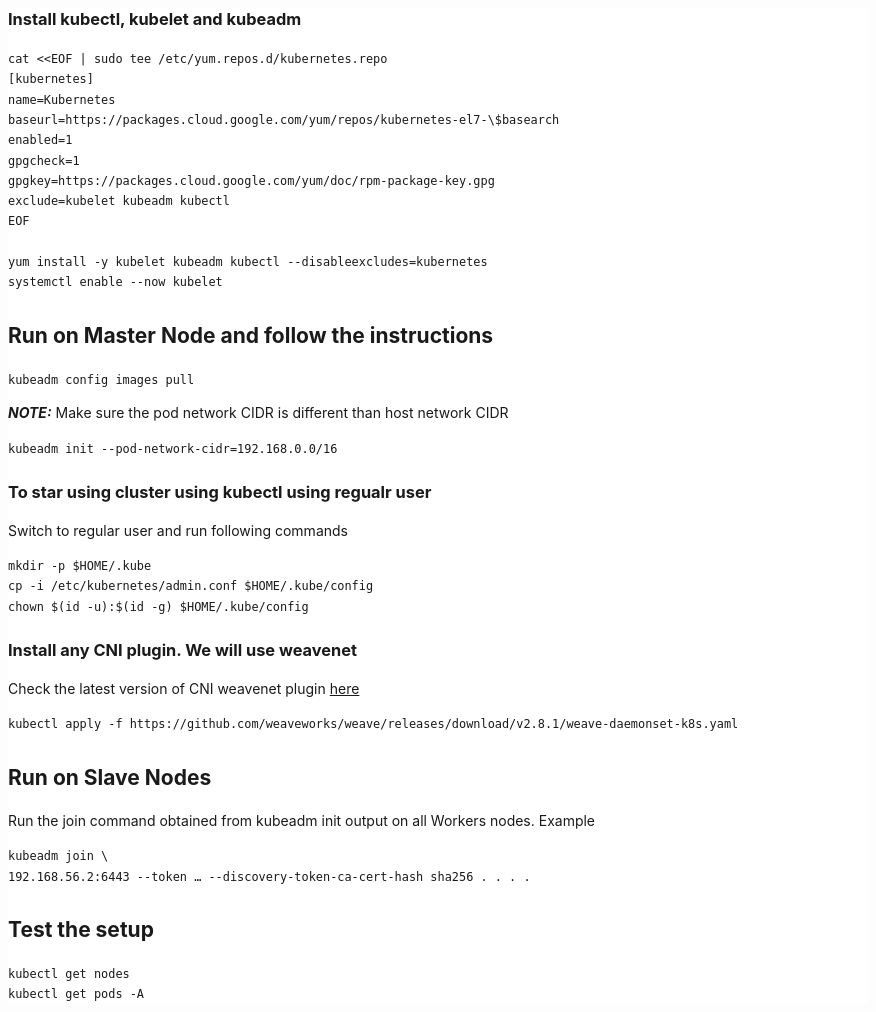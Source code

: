### Install kubectl, kubelet and kubeadm
```
cat <<EOF | sudo tee /etc/yum.repos.d/kubernetes.repo
[kubernetes]
name=Kubernetes
baseurl=https://packages.cloud.google.com/yum/repos/kubernetes-el7-\$basearch
enabled=1
gpgcheck=1
gpgkey=https://packages.cloud.google.com/yum/doc/rpm-package-key.gpg
exclude=kubelet kubeadm kubectl
EOF

yum install -y kubelet kubeadm kubectl --disableexcludes=kubernetes
systemctl enable --now kubelet
```

## Run on Master Node and follow the instructions
```
kubeadm config images pull
```
**_NOTE:_** Make sure the pod network CIDR is different than host network CIDR
```
kubeadm init --pod-network-cidr=192.168.0.0/16
```
### To star using cluster using kubectl using regualr user
Switch to regular user and run following commands
```
mkdir -p $HOME/.kube
cp -i /etc/kubernetes/admin.conf $HOME/.kube/config
chown $(id -u):$(id -g) $HOME/.kube/config
```

### Install any CNI plugin. We will use weavenet
Check the latest version of CNI weavenet plugin [here](https://github.com/weaveworks/weave/releases)
```
kubectl apply -f https://github.com/weaveworks/weave/releases/download/v2.8.1/weave-daemonset-k8s.yaml
```

## Run on Slave Nodes 
Run the join command obtained from kubeadm init output on all Workers nodes. Example
```
kubeadm join \
192.168.56.2:6443 --token … --discovery-token-ca-cert-hash sha256 . . . .
```

## Test the setup
```
kubectl get nodes
kubectl get pods -A
```
